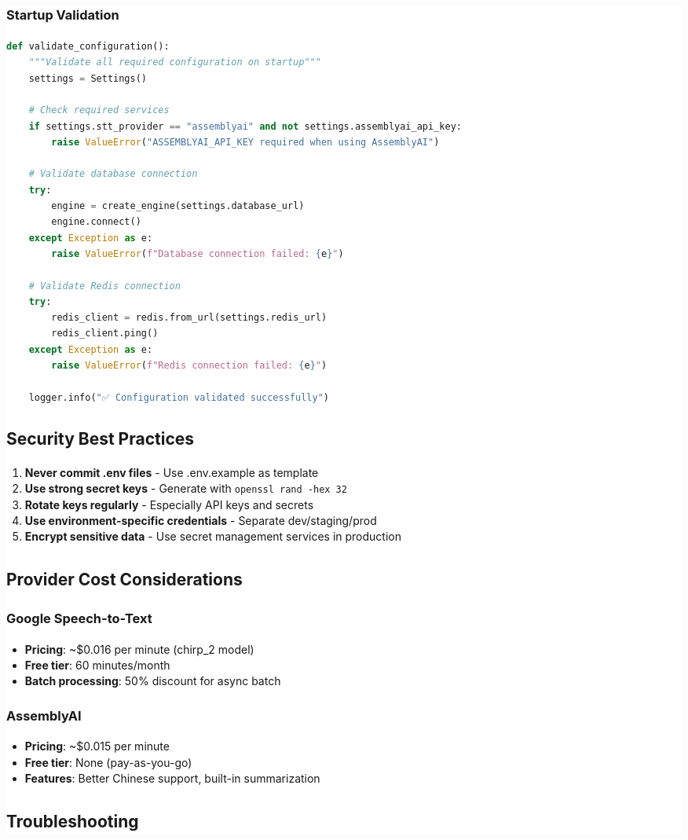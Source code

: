 ### Startup Validation
```python
def validate_configuration():
    """Validate all required configuration on startup"""
    settings = Settings()
    
    # Check required services
    if settings.stt_provider == "assemblyai" and not settings.assemblyai_api_key:
        raise ValueError("ASSEMBLYAI_API_KEY required when using AssemblyAI")
    
    # Validate database connection
    try:
        engine = create_engine(settings.database_url)
        engine.connect()
    except Exception as e:
        raise ValueError(f"Database connection failed: {e}")
    
    # Validate Redis connection
    try:
        redis_client = redis.from_url(settings.redis_url)
        redis_client.ping()
    except Exception as e:
        raise ValueError(f"Redis connection failed: {e}")
    
    logger.info("✅ Configuration validated successfully")
```

## Security Best Practices

1. **Never commit .env files** - Use .env.example as template
2. **Use strong secret keys** - Generate with `openssl rand -hex 32`
3. **Rotate keys regularly** - Especially API keys and secrets
4. **Use environment-specific credentials** - Separate dev/staging/prod
5. **Encrypt sensitive data** - Use secret management services in production

## Provider Cost Considerations

### Google Speech-to-Text
- **Pricing**: ~$0.016 per minute (chirp_2 model)
- **Free tier**: 60 minutes/month
- **Batch processing**: 50% discount for async batch

### AssemblyAI
- **Pricing**: ~$0.015 per minute
- **Free tier**: None (pay-as-you-go)
- **Features**: Better Chinese support, built-in summarization

## Troubleshooting
